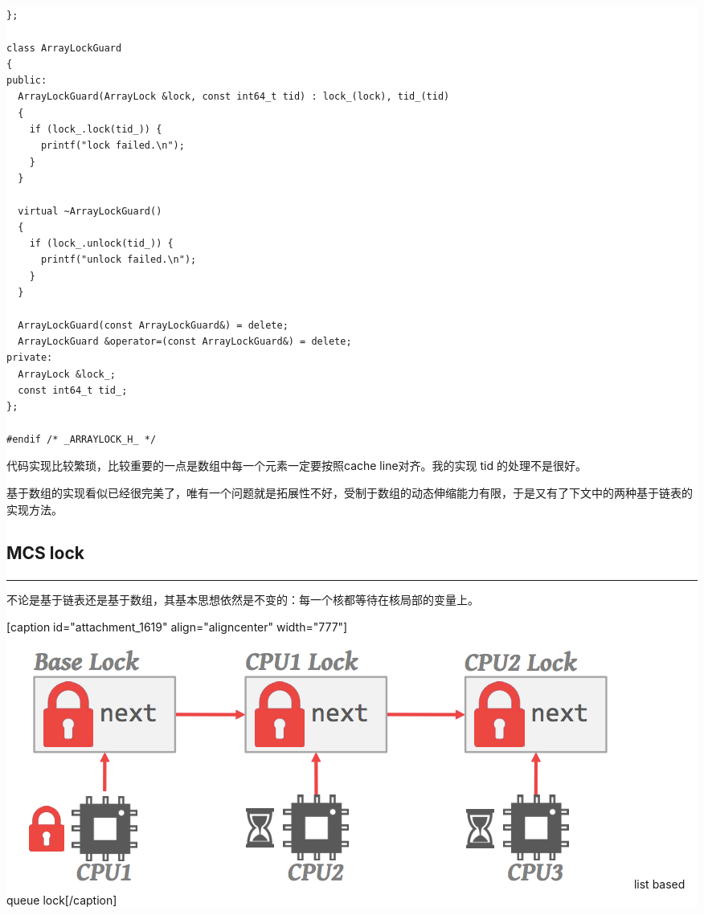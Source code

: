 ```
};

class ArrayLockGuard
{
public:
  ArrayLockGuard(ArrayLock &lock, const int64_t tid) : lock_(lock), tid_(tid)
  {
    if (lock_.lock(tid_)) {
      printf("lock failed.\n");
    }
  }

  virtual ~ArrayLockGuard()
  {
    if (lock_.unlock(tid_)) {
      printf("unlock failed.\n");
    }
  }

  ArrayLockGuard(const ArrayLockGuard&) = delete;
  ArrayLockGuard &operator=(const ArrayLockGuard&) = delete;
private:
  ArrayLock &lock_;
  const int64_t tid_;
};

#endif /* _ARRAYLOCK_H_ */
```

代码实现比较繁琐，比较重要的一点是数组中每一个元素一定要按照cache line对齐。我的实现 tid 的处理不是很好。

基于数组的实现看似已经很完美了，唯有一个问题就是拓展性不好，受制于数组的动态伸缩能力有限，于是又有了下文中的两种基于链表的实现方法。

## MCS lock

* * *

不论是基于链表还是基于数组，其基本思想依然是不变的：每一个核都等待在核局部的变量上。

\[caption id="attachment\_1619" align="aligncenter" width="777"\][![list based queue lock](/assets/images/list_queue_lock.png)](/assets/images/list_queue_lock.png) list based queue lock\[/caption\]
